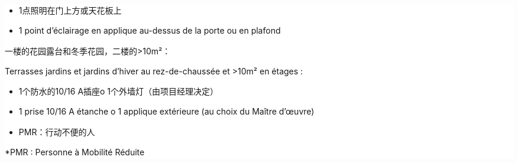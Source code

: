 
* 1点照明在门上方或天花板上


</div>
<div class="origin">


* 1 point d’éclairage en applique au-dessus de la porte ou en plafond


</div>
</div>
</div>
<div class="paragraphe">
<div>
<div class="result">


一楼的花园露台和冬季花园，二楼的>10m²：


</div>
<div class="origin">


Terrasses jardins et jardins d’hiver au rez-de-chaussée et >10m² en étages :


</div>
</div>
<div>
<div class="result">


* 1个防水的10/16 A插座o 1个外墙灯（由项目经理决定）


</div>
<div class="origin">


* 1 prise 10/16 A étanche o 1 applique extérieure (au choix du Maître d’œuvre)


</div>
</div>
</div>
<div class="paragraphe">
<div>
<div class="result">


* PMR：行动不便的人


</div>
<div class="origin">


*PMR : Personne à Mobilité Réduite


</div>
</div>
</div>
<div>
<div class="result">
